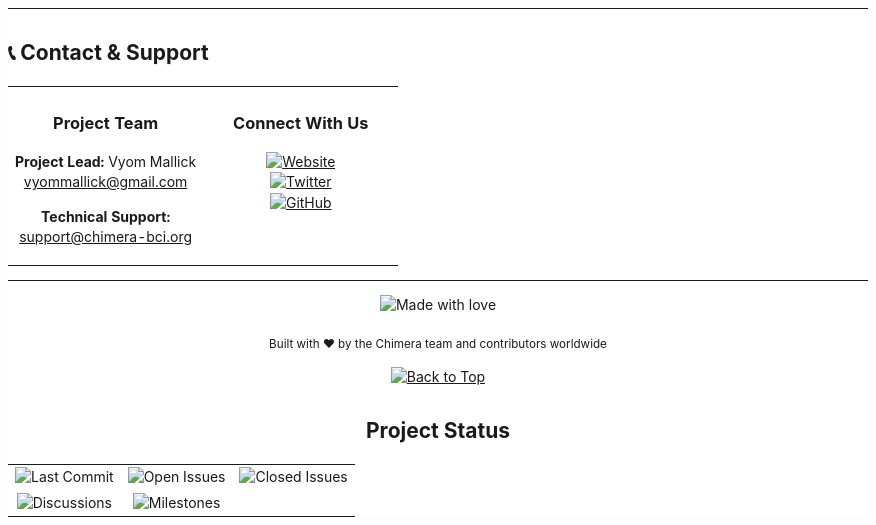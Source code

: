   </tr>
</table>

---

## 📞 Contact & Support

<table>
  <tr>
    <td width="50%" align="center">
      <h3>Project Team</h3>
      <p><b>Project Lead:</b> Vyom Mallick<br><a href="mailto:vyommallick@gmail.com">vyommallick@gmail.com</a></p>
      <p><b>Technical Support:</b><br><a href="mailto:support@chimera-bci.org">support@chimera-bci.org</a></p>
    </td>
    <td width="50%" align="center">
      <h3>Connect With Us</h3>
      <p>
        <a href="https://chimera-bci.org"><img src="https://img.shields.io/badge/Website-chimera--bci.org-blue?style=for-the-badge&logo=firefox-browser" alt="Website"/></a>
        <br>
        <a href="https://twitter.com/ChimeraBCI"><img src="https://img.shields.io/badge/Twitter-@ChimeraBCI-1DA1F2?style=for-the-badge&logo=twitter&logoColor=white" alt="Twitter"/></a>
        <br>
        <a href="https://github.com/chimera-org"><img src="https://img.shields.io/badge/GitHub-chimera--org-181717?style=for-the-badge&logo=github" alt="GitHub"/></a>
      </p>
    </td>
  </tr>
</table>

---

<div align="center">
  <img src="https://img.shields.io/badge/Made%20with-%E2%9D%A4%EF%B8%8F-red.svg?style=for-the-badge" alt="Made with love"/>
  <p><sub>Built with ❤️ by the Chimera team and contributors worldwide</sub></p>
  
  <a href="#"><img src="https://img.shields.io/badge/Back%20to%20Top-⬆️-lightgrey?style=for-the-badge" alt="Back to Top"/></a>
</div>


<div align="center">
  <h2>Project Status</h2>
  <table>
    <tr>
      <td align="center">
        <img src="https://img.shields.io/github/last-commit/chimera-org/chimera_v2.0?style=for-the-badge&logo=github" alt="Last Commit"/>
      </td>
      <td align="center">
        <img src="https://img.shields.io/github/issues-raw/chimera-org/chimera_v2.0?style=for-the-badge&logo=github" alt="Open Issues"/>
      </td>
      <td align="center">
        <img src="https://img.shields.io/github/issues-closed-raw/chimera-org/chimera_v2.0?style=for-the-badge&logo=github" alt="Closed Issues"/>
      </td>
    </tr>
    <tr>
      <td align="center">
        <img src="https://img.shields.io/github/discussions/chimera-org/chimera_v2.0?style=for-the-badge&logo=github" alt="Discussions"/>
      </td>
      <td align="center">
        <img src="https://img.shields.io/github/milestones/all/chimera-org/chimera_v2.0?style=for-the-badge&logo=github" alt="Milestones"/>
      </td>